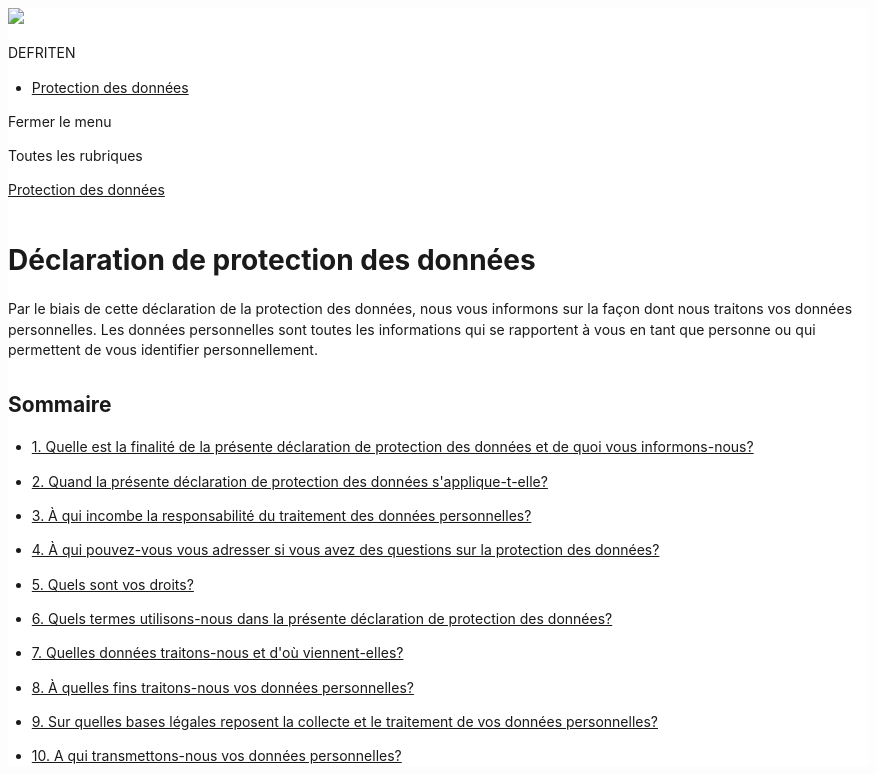 [![](/etc/designs/seitenrahmen/images/format-logos-svg/logo-coop.svg)](https://www.coop.ch/fr/entreprise/protection-des-donnees.html)

DEFRITEN

* [Protection des données](https://www.coop.ch/fr/entreprise/protection-des-donnees.html)

Fermer le menu

Toutes les rubriques

[Protection des données](https://www.coop.ch/fr/entreprise/protection-des-donnees.html)

 

Déclaration de protection des données
=====================================

Par le biais de cette déclaration de la protection des données, nous vous informons sur la façon dont nous traitons vos données personnelles. Les données personnelles sont toutes les informations qui se rapportent à vous en tant que personne ou qui permettent de vous identifier personnellement.

Sommaire
--------

* [1\. Quelle est la finalité de la présente déclaration de protection des données et de quoi vous informons-nous?](https://www.coop.ch/fr/entreprise/protection-des-donnees.html#erstens "1. Quelle est la finalité de la présente déclaration de protection des données et de quoi vous informons-nous?")
    
* [2\. Quand la présente déclaration de protection des données s'applique-t-elle?](https://www.coop.ch/fr/entreprise/protection-des-donnees.html#zweitens "2. Quand la présente déclaration de protection des données s'applique-t-elle?")
    
* [3\. À qui incombe la responsabilité du traitement des données personnelles?](https://www.coop.ch/fr/entreprise/protection-des-donnees.html#drittens "3. À qui incombe la responsabilité du traitement des données personnelles?")
    
* [4\. À qui pouvez-vous vous adresser si vous avez des questions sur la protection des données?](https://www.coop.ch/fr/entreprise/protection-des-donnees.html#viertens "4. À qui pouvez-vous vous adresser si vous avez des questions sur la protection des données?")
    
* [5\. Quels sont vos droits?](https://www.coop.ch/fr/entreprise/protection-des-donnees.html#fuenftens "5. Quels sont vos droits?")
    
* [6\. Quels termes utilisons-nous dans la présente déclaration de protection des données?](https://www.coop.ch/fr/entreprise/protection-des-donnees.html#sechstens "6. Quels termes utilisons-nous dans la présente déclaration de protection des données?")
    
* [7\. Quelles données traitons-nous et d'où viennent-elles?](https://www.coop.ch/fr/entreprise/protection-des-donnees.html#siebtens "7. Quelles données traitons-nous et d'où viennent-elles? ")
    
* [8\. À quelles fins traitons-nous vos données personnelles?](https://www.coop.ch/fr/entreprise/protection-des-donnees.html#achtens "8. À quelles fins traitons-nous vos données personnelles?")
    
* [9\. Sur quelles bases légales reposent la collecte et le traitement de vos données personnelles?](https://www.coop.ch/fr/entreprise/protection-des-donnees.html#neuntens "9. Sur quelles bases légales reposent la collecte et le traitement de vos données personnelles?")
    
* [10\. A qui transmettons-nous vos données personnelles?](https://www.coop.ch/fr/entreprise/protection-des-donnees.html#zehntens "10. A qui transmettons-nous vos données personnelles? ")
    